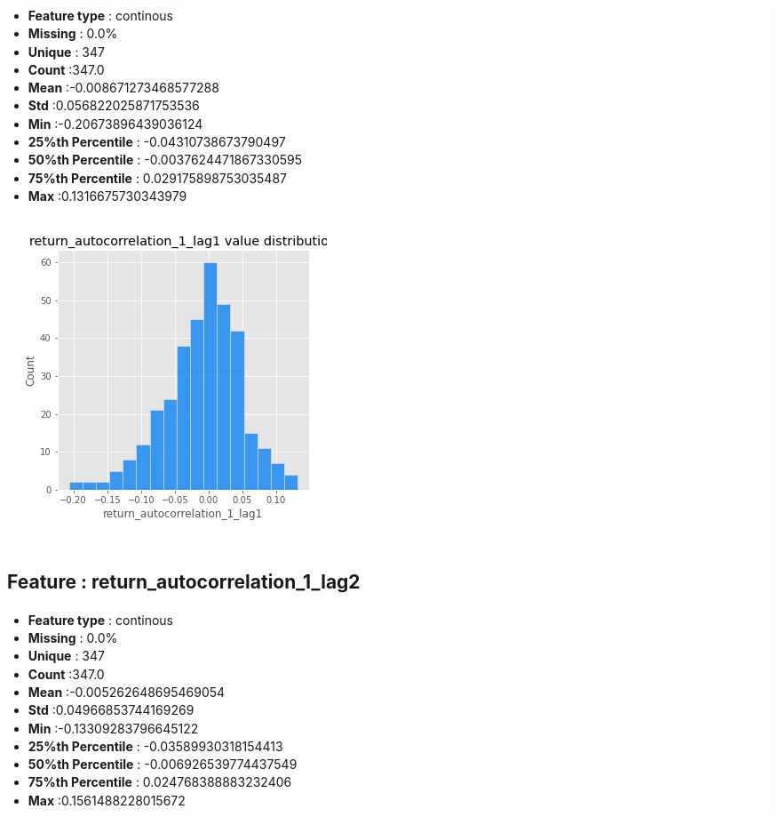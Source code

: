 - **Feature type** : continous
- **Missing** : 0.0%
- **Unique** : 347
- **Count** :347.0
- **Mean** :-0.008671273468577288
- **Std** :0.056822025871753536
- **Min** :-0.20673896439036124
- **25%th Percentile** : -0.04310738673790497
- **50%th Percentile** : -0.0037624471867330595
- **75%th Percentile** : 0.029175898753035487
- **Max** :0.1316675730343979

![](return_autocorrelation_1_lag1.png)
## Feature : return_autocorrelation_1_lag2
- **Feature type** : continous
- **Missing** : 0.0%
- **Unique** : 347
- **Count** :347.0
- **Mean** :-0.005262648695469054
- **Std** :0.04966853744169269
- **Min** :-0.13309283796645122
- **25%th Percentile** : -0.03589930318154413
- **50%th Percentile** : -0.006926539774437549
- **75%th Percentile** : 0.024768388883232406
- **Max** :0.1561488228015672

